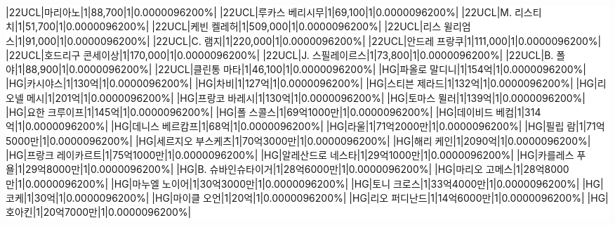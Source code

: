 |22UCL|마리아노|1|88,700|1|0.0000096200%|
|22UCL|루카스 베리시무|1|69,100|1|0.0000096200%|
|22UCL|M. 리스티치|1|51,700|1|0.0000096200%|
|22UCL|케빈 켈레허|1|509,000|1|0.0000096200%|
|22UCL|리스 윌리엄스|1|91,000|1|0.0000096200%|
|22UCL|C. 램지|1|220,000|1|0.0000096200%|
|22UCL|안드레 프랑쿠|1|111,000|1|0.0000096200%|
|22UCL|호드리구 콘세이상|1|170,000|1|0.0000096200%|
|22UCL|J. 스필레이르스|1|73,800|1|0.0000096200%|
|22UCL|B. 폴야|1|88,900|1|0.0000096200%|
|22UCL|클린통 마타|1|46,100|1|0.0000096200%|
|HG|파올로 말디니|1|154억|1|0.0000096200%|
|HG|카시야스|1|130억|1|0.0000096200%|
|HG|차비|1|127억|1|0.0000096200%|
|HG|스티븐 제라드|1|132억|1|0.0000096200%|
|HG|리오넬 메시|1|201억|1|0.0000096200%|
|HG|프랑코 바레시|1|130억|1|0.0000096200%|
|HG|토마스 뮐러|1|139억|1|0.0000096200%|
|HG|요한 크루이프|1|145억|1|0.0000096200%|
|HG|폴 스콜스|1|69억1000만|1|0.0000096200%|
|HG|데이비드 베컴|1|314억|1|0.0000096200%|
|HG|데니스 베르캄프|1|68억|1|0.0000096200%|
|HG|라울|1|71억2000만|1|0.0000096200%|
|HG|필립 람|1|71억5000만|1|0.0000096200%|
|HG|세르지오 부스케츠|1|70억3000만|1|0.0000096200%|
|HG|해리 케인|1|2090억|1|0.0000096200%|
|HG|프랑크 레이카르트|1|75억1000만|1|0.0000096200%|
|HG|알레산드로 네스타|1|29억1000만|1|0.0000096200%|
|HG|카를레스 푸욜|1|29억8000만|1|0.0000096200%|
|HG|B. 슈바인슈타이거|1|28억6000만|1|0.0000096200%|
|HG|마리오 고메스|1|28억8000만|1|0.0000096200%|
|HG|마누엘 노이어|1|30억3000만|1|0.0000096200%|
|HG|토니 크로스|1|33억4000만|1|0.0000096200%|
|HG|코케|1|30억|1|0.0000096200%|
|HG|마이클 오언|1|20억|1|0.0000096200%|
|HG|리오 퍼디난드|1|14억6000만|1|0.0000096200%|
|HG|호아킨|1|20억7000만|1|0.0000096200%|